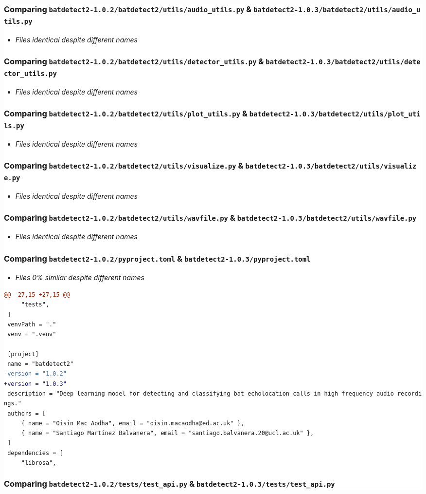 ### Comparing `batdetect2-1.0.2/batdetect2/utils/audio_utils.py` & `batdetect2-1.0.3/batdetect2/utils/audio_utils.py`

 * *Files identical despite different names*

### Comparing `batdetect2-1.0.2/batdetect2/utils/detector_utils.py` & `batdetect2-1.0.3/batdetect2/utils/detector_utils.py`

 * *Files identical despite different names*

### Comparing `batdetect2-1.0.2/batdetect2/utils/plot_utils.py` & `batdetect2-1.0.3/batdetect2/utils/plot_utils.py`

 * *Files identical despite different names*

### Comparing `batdetect2-1.0.2/batdetect2/utils/visualize.py` & `batdetect2-1.0.3/batdetect2/utils/visualize.py`

 * *Files identical despite different names*

### Comparing `batdetect2-1.0.2/batdetect2/utils/wavfile.py` & `batdetect2-1.0.3/batdetect2/utils/wavfile.py`

 * *Files identical despite different names*

### Comparing `batdetect2-1.0.2/pyproject.toml` & `batdetect2-1.0.3/pyproject.toml`

 * *Files 0% similar despite different names*

```diff
@@ -27,15 +27,15 @@
     "tests",
 ]
 venvPath = "."
 venv = ".venv"
 
 [project]
 name = "batdetect2"
-version = "1.0.2"
+version = "1.0.3"
 description = "Deep learning model for detecting and classifying bat echolocation calls in high frequency audio recordings."
 authors = [
     { name = "Oisin Mac Aodha", email = "oisin.macaodha@ed.ac.uk" },
     { name = "Santiago Martinez Balvanera", email = "santiago.balvanera.20@ucl.ac.uk" },
 ]
 dependencies = [
     "librosa",
```

### Comparing `batdetect2-1.0.2/tests/test_api.py` & `batdetect2-1.0.3/tests/test_api.py`
